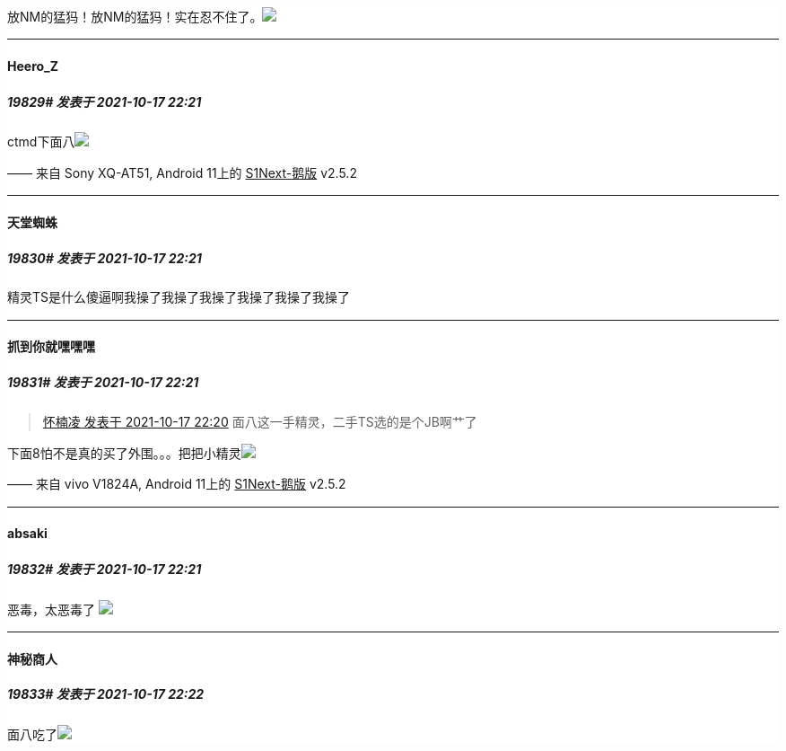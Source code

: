
放NM的猛犸！放NM的猛犸！实在忍不住了。<img src="https://static.saraba1st.com/image/smiley/face2017/001.png" referrerpolicy="no-referrer">


*****

####  Heero_Z  
##### 19829#       发表于 2021-10-17 22:21


ctmd下面八<img src="https://static.saraba1st.com/image/smiley/face2017/020.png" referrerpolicy="no-referrer">

—— 来自 Sony XQ-AT51, Android 11上的 [S1Next-鹅版](https://github.com/ykrank/S1-Next/releases) v2.5.2


*****

####  天堂蜘蛛  
##### 19830#       发表于 2021-10-17 22:21


精灵TS是什么傻逼啊我操了我操了我操了我操了我操了我操了




*****

####  抓到你就嘿嘿嘿  
##### 19831#       发表于 2021-10-17 22:21


<blockquote><a href="httphttps://bbs.saraba1st.com/2b/forum.php?mod=redirect&amp;goto=findpost&amp;pid=53166655&amp;ptid=2022320" target="_blank">怀楠凌 发表于 2021-10-17 22:20</a>
面八这一手精灵，二手TS选的是个JB啊艹了</blockquote>
下面8怕不是真的买了外围。。。把把小精灵<img src="https://static.saraba1st.com/image/smiley/face2017/002.png" referrerpolicy="no-referrer">

—— 来自 vivo V1824A, Android 11上的 [S1Next-鹅版](https://github.com/ykrank/S1-Next/releases) v2.5.2


*****

####  absaki  
##### 19832#       发表于 2021-10-17 22:21


恶毒，太恶毒了
<img src="https://p.sda1.dev/2/80c5cf9bd79d5eee0968febdd765cb26/IMG_CMP_112550860.jpeg" referrerpolicy="no-referrer">


*****

####  神秘商人  
##### 19833#       发表于 2021-10-17 22:22


面八吃了<img src="https://static.saraba1st.com/image/smiley/face2017/056.gif" referrerpolicy="no-referrer">
